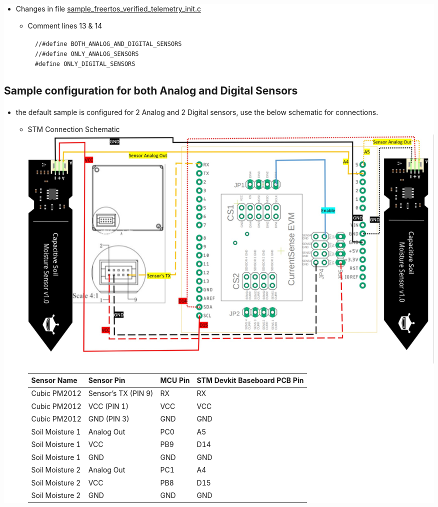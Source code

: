 * Changes in file [sample_freertos_verified_telemetry_init.c](sample_nx_verified_telemetry_init.c)

    * Comment lines 13 & 14
    
            //#define BOTH_ANALOG_AND_DIGITAL_SENSORS
            //#define ONLY_ANALOG_SENSORS
            #define ONLY_DIGITAL_SENSORS
         

## Sample configuration for both Analog and Digital Sensors

* the default sample is configured for 2 Analog and 2 Digital sensors, use the below schematic for connections.  
   
    * STM Connection Schematic
    ![B-L475E-IOT01A Sensor Connections](media/STM_Both_FC_CS.jpg)
    
       | Sensor Name   | Sensor Pin           | MCU Pin | STM Devkit Baseboard PCB Pin |
       |---------------|----------------------|-----------------------------|------------|
       | Cubic PM2012 | Sensor’s TX (PIN 9)           | RX                           | RX        |
       | Cubic PM2012 | VCC (PIN 1)                  | VCC                          | VCC        |
       | Cubic PM2012       | GND (PIN 3)  | GND                           | GND        |'
       | Soil Moisture 1 | Analog Out           | PC0                           | A5        |
       | Soil Moisture 1 | VCC                  | PB9                          | D14        |
       | Soil Moisture 1 | GND                  | GND                          | GND        |
       | Soil Moisture 2       | Analog Out  | PC1                           | A4        |
       | Soil Moisture 2       | VCC                  | PB8                           | D15       |
       | Soil Moisture 2       | GND                  | GND                           | GND       |    
    